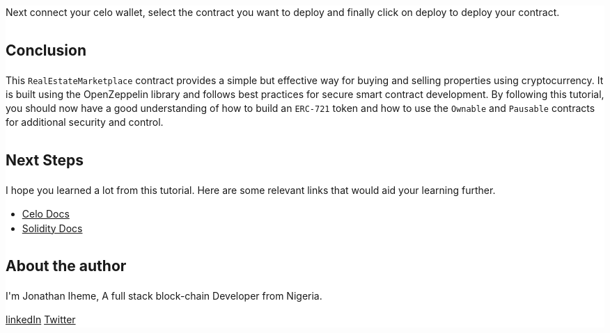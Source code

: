 Next connect your celo wallet, select the contract you want to deploy and finally click on deploy to deploy your contract.

## Conclusion

This `RealEstateMarketplace` contract provides a simple but effective way for buying and selling properties using cryptocurrency. It is built using the OpenZeppelin library and follows best practices for secure smart contract development. By following this tutorial, you should now have a good understanding of how to build an `ERC-721` token and how to use the `Ownable` and `Pausable` contracts for additional security and control.

## Next Steps

I hope you learned a lot from this tutorial. Here are some relevant links that would aid your learning further.

- [Celo Docs](https://docs.celo.org/)
- [Solidity Docs](https://docs.soliditylang.org/en/v0.8.17/)

## About the author

I'm Jonathan Iheme, A full stack block-chain Developer from Nigeria.

[linkedIn](https://www.linkedin.com/in/jonathan-iheme-31a63718b/)
[Twitter](https://twitter.com/iheme_jonathan)
